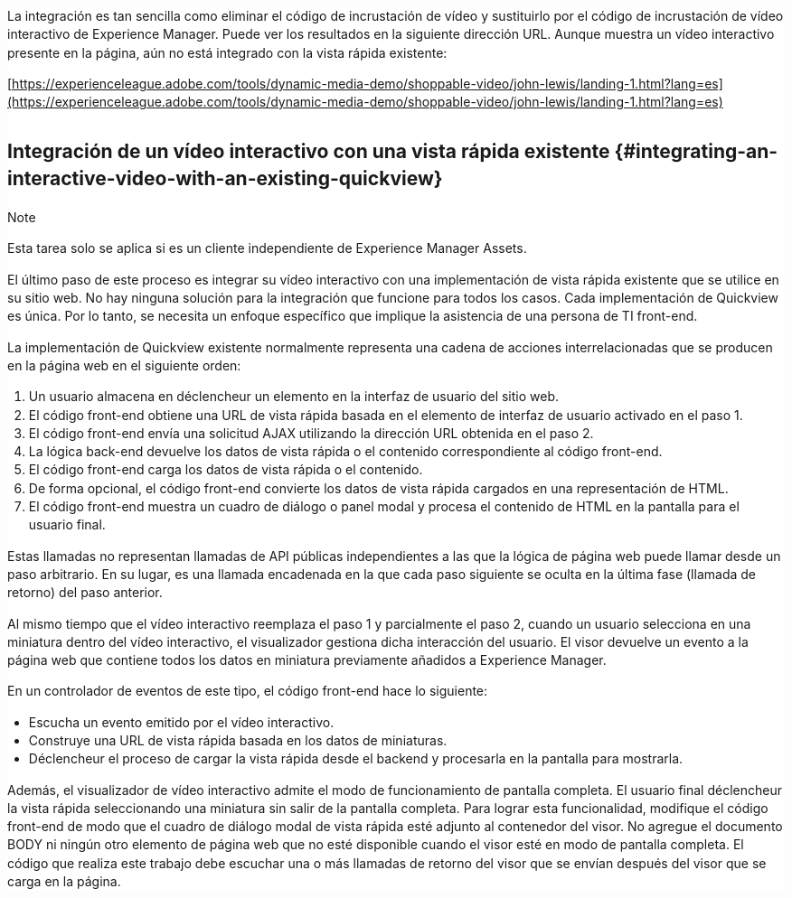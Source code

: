 La integración es tan sencilla como eliminar el código de incrustación de vídeo y sustituirlo por el código de incrustación de vídeo interactivo de Experience Manager. Puede ver los resultados en la siguiente dirección URL. Aunque muestra un vídeo interactivo presente en la página, aún no está integrado con la vista rápida existente:

[https://experienceleague.adobe.com/tools/dynamic-media-demo/shoppable-video/john-lewis/landing-1.html?lang=es](https://experienceleague.adobe.com/tools/dynamic-media-demo/shoppable-video/john-lewis/landing-1.html?lang=es)

## Integración de un vídeo interactivo con una vista rápida existente {#integrating-an-interactive-video-with-an-existing-quickview}

>[!NOTE]
>
>Esta tarea solo se aplica si es un cliente independiente de Experience Manager Assets.

El último paso de este proceso es integrar su vídeo interactivo con una implementación de vista rápida existente que se utilice en su sitio web. No hay ninguna solución para la integración que funcione para todos los casos. Cada implementación de Quickview es única. Por lo tanto, se necesita un enfoque específico que implique la asistencia de una persona de TI front-end.

La implementación de Quickview existente normalmente representa una cadena de acciones interrelacionadas que se producen en la página web en el siguiente orden:

1. Un usuario almacena en déclencheur un elemento en la interfaz de usuario del sitio web.
1. El código front-end obtiene una URL de vista rápida basada en el elemento de interfaz de usuario activado en el paso 1.
1. El código front-end envía una solicitud AJAX utilizando la dirección URL obtenida en el paso 2.
1. La lógica back-end devuelve los datos de vista rápida o el contenido correspondiente al código front-end.
1. El código front-end carga los datos de vista rápida o el contenido.
1. De forma opcional, el código front-end convierte los datos de vista rápida cargados en una representación de HTML.
1. El código front-end muestra un cuadro de diálogo o panel modal y procesa el contenido de HTML en la pantalla para el usuario final.

Estas llamadas no representan llamadas de API públicas independientes a las que la lógica de página web puede llamar desde un paso arbitrario. En su lugar, es una llamada encadenada en la que cada paso siguiente se oculta en la última fase (llamada de retorno) del paso anterior.

Al mismo tiempo que el vídeo interactivo reemplaza el paso 1 y parcialmente el paso 2, cuando un usuario selecciona en una miniatura dentro del vídeo interactivo, el visualizador gestiona dicha interacción del usuario. El visor devuelve un evento a la página web que contiene todos los datos en miniatura previamente añadidos a Experience Manager.

En un controlador de eventos de este tipo, el código front-end hace lo siguiente:

* Escucha un evento emitido por el vídeo interactivo.
* Construye una URL de vista rápida basada en los datos de miniaturas.
* Déclencheur el proceso de cargar la vista rápida desde el backend y procesarla en la pantalla para mostrarla.

Además, el visualizador de vídeo interactivo admite el modo de funcionamiento de pantalla completa. El usuario final déclencheur la vista rápida seleccionando una miniatura sin salir de la pantalla completa. Para lograr esta funcionalidad, modifique el código front-end de modo que el cuadro de diálogo modal de vista rápida esté adjunto al contenedor del visor. No agregue el documento BODY ni ningún otro elemento de página web que no esté disponible cuando el visor esté en modo de pantalla completa. El código que realiza este trabajo debe escuchar una o más llamadas de retorno del visor que se envían después del visor que se carga en la página.
